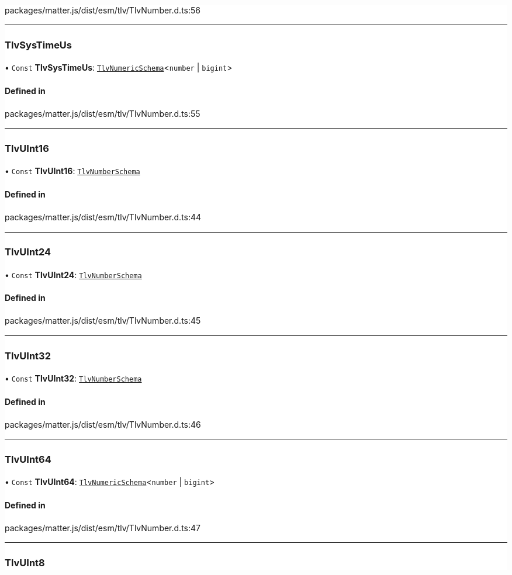 packages/matter.js/dist/esm/tlv/TlvNumber.d.ts:56

___

### TlvSysTimeUs

• `Const` **TlvSysTimeUs**: [`TlvNumericSchema`](../classes/exports_tlv.TlvNumericSchema.md)\<`number` \| `bigint`\>

#### Defined in

packages/matter.js/dist/esm/tlv/TlvNumber.d.ts:55

___

### TlvUInt16

• `Const` **TlvUInt16**: [`TlvNumberSchema`](../classes/exports_tlv.TlvNumberSchema.md)

#### Defined in

packages/matter.js/dist/esm/tlv/TlvNumber.d.ts:44

___

### TlvUInt24

• `Const` **TlvUInt24**: [`TlvNumberSchema`](../classes/exports_tlv.TlvNumberSchema.md)

#### Defined in

packages/matter.js/dist/esm/tlv/TlvNumber.d.ts:45

___

### TlvUInt32

• `Const` **TlvUInt32**: [`TlvNumberSchema`](../classes/exports_tlv.TlvNumberSchema.md)

#### Defined in

packages/matter.js/dist/esm/tlv/TlvNumber.d.ts:46

___

### TlvUInt64

• `Const` **TlvUInt64**: [`TlvNumericSchema`](../classes/exports_tlv.TlvNumericSchema.md)\<`number` \| `bigint`\>

#### Defined in

packages/matter.js/dist/esm/tlv/TlvNumber.d.ts:47

___

### TlvUInt8

